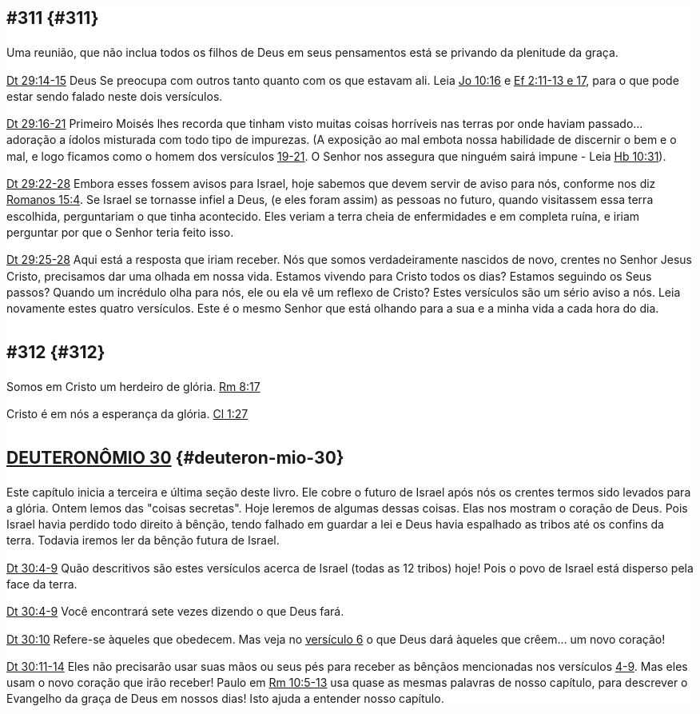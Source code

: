 ## #311 {#311}

Uma reunião, que não inclua todos os filhos de Deus em seus pensamentos está se privando da plenitude da graça.

[Dt 29:14-15](http://mysword.info/b?r=Deu_29:14-15) Deus Se preocupa com outros tanto quanto com os que estavam ali. Leia [Jo 10:16](https://mysword.info/b?r=Joh_10:16) e [Ef 2:11-13 e 17](https://mysword.info/b?r=Eph_2:11-13,17), para o que pode estar sendo falado neste dois versículos.

[Dt 29:16-21](http://mysword.info/b?r=Deu_29:16-21) Primeiro Moisés lhes recorda que tinham visto muitas coisas horríveis nas terras por onde haviam passado... adoração a ídolos misturada com todo tipo de impurezas. (A exposição ao mal embota nossa habilidade de discernir o bem e o mal, e logo ficamos como o homem dos versículos [19-21](https://mysword.info/b?r=Deu_29:19-21). O Senhor nos assegura que ninguém sairá impune - Leia [Hb 10:31](https://mysword.info/b?r=Heb_10:31)).

[Dt 29:22-28](http://mysword.info/b?r=Deu_29:22-28) Embora esses fossem avisos para Israel, hoje sabemos que devem servir de aviso para nós, conforme nos diz [Romanos 15:4](https://mysword.info/b?r=Rom_15:4). Se Israel se tornasse infiel a Deus, (e eles foram assim) as pessoas no futuro, quando visitassem essa terra escolhida, perguntariam o que tinha acontecido. Eles veriam a terra cheia de enfermidades e em completa ruína, e iriam perguntar por que o Senhor teria feito isso.

[Dt 29:25-28](http://mysword.info/b?r=Deu_29:25-28) Aqui está a resposta que iriam receber. Nós que somos verdadeiramente nascidos de novo, crentes no Senhor Jesus Cristo, precisamos dar uma olhada em nossa vida. Estamos vivendo para Cristo todos os dias? Estamos seguindo os Seus passos? Quando um incrédulo olha para nós, ele ou ela vê um reflexo de Cristo? Estes versículos são um sério aviso a nós. Leia novamente estes quatro versículos. Este é o mesmo Senhor que está olhando para a sua e a minha vida a cada hora do dia.

## #312 {#312}

Somos em Cristo um herdeiro de glória. [Rm 8:17](http://mysword.info/b?r=Rom_8:17)

Cristo é em nós a esperança da glória. [Cl 1:27](http://mysword.info/b?r=col_1:27)

## [DEUTERONÔMIO 30](http://mysword.info/b?r=Deu_30) {#deuteron-mio-30}

Este capítulo inicia a terceira e última seção deste livro. Ele cobre o futuro de Israel após nós os crentes termos sido levados para a glória. Ontem lemos das &quot;coisas secretas&quot;. Hoje leremos de algumas dessas coisas. Elas nos mostram o coração de Deus. Pois Israel havia perdido todo direito à bênção, tendo falhado em guardar a lei e Deus havia espalhado as tribos até os confins da terra. Todavia iremos ler da bênção futura de Israel.

[Dt 30:4-9](http://mysword.info/b?r=Deu_30:4-9) Quão descritivos são estes versículos acerca de Israel (todas as 12 tribos) hoje! Pois o povo de Israel está disperso pela face da terra.

[Dt 30:4-9](http://mysword.info/b?r=Deu_30:4-9) Você encontrará sete vezes dizendo o que Deus fará.

[Dt 30:10](http://mysword.info/b?r=Deu_30:10) Refere-se àqueles que obedecem. Mas veja no [versículo 6](https://mysword.info/b?r=Deu_30:6) o que Deus dará àqueles que crêem... um novo coração!

[Dt 30:11-14](http://mysword.info/b?r=Deu_30:11-14) Eles não precisarão usar suas mãos ou seus pés para receber as bênçãos mencionadas nos versículos [4-9](https://mysword.info/b?r=Deu_30:4-9). Mas eles usam o novo coração que irão receber! Paulo em [Rm 10:5-13](https://mysword.info/b?r=Rom_10:5-13) usa quase as mesmas palavras de nosso capítulo, para descrever o Evangelho da graça de Deus em nossos dias! Isto ajuda a entender nosso capítulo.
